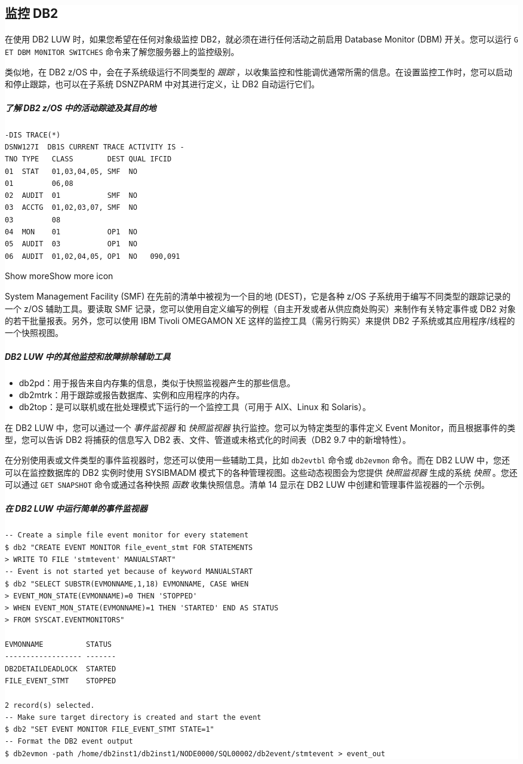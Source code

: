 ## 监控 DB2

在使用 DB2 LUW 时，如果您希望在任何对象级监控 DB2，就必须在进行任何活动之前启用 Database Monitor (DBM) 开关。您可以运行 `GET DBM M0NITOR SWITCHES` 命令来了解您服务器上的监控级别。

类似地，在 DB2 z/OS 中，会在子系统级运行不同类型的 _跟踪_ ，以收集监控和性能调优通常所需的信息。在设置监控工作时，您可以启动和停止跟踪，也可以在子系统 DSNZPARM 中对其进行定义，让 DB2 自动运行它们。

##### 了解 DB2 z/OS 中的活动踪迹及其目的地

```
-DIS TRACE(*)
DSNW127I  DB1S CURRENT TRACE ACTIVITY IS -
TNO TYPE   CLASS        DEST QUAL IFCID
01  STAT   01,03,04,05, SMF  NO
01         06,08
02  AUDIT  01           SMF  NO
03  ACCTG  01,02,03,07, SMF  NO
03         08
04  MON    01           OP1  NO
05  AUDIT  03           OP1  NO
06  AUDIT  01,02,04,05, OP1  NO   090,091

```

Show moreShow more icon

System Management Facility (SMF) 在先前的清单中被视为一个目的地 (DEST)，它是各种 z/OS 子系统用于编写不同类型的跟踪记录的一个 z/OS 辅助工具。要读取 SMF 记录，您可以使用自定义编写的例程（自主开发或者从供应商处购买）来制作有关特定事件或 DB2 对象的若干批量报表。另外，您可以使用 IBM Tivoli OMEGAMON XE 这样的监控工具（需另行购买）来提供 DB2 子系统或其应用程序/线程的一个快照视图。

##### DB2 LUW 中的其他监控和故障排除辅助工具

- db2pd：用于报告来自内存集的信息，类似于快照监视器产生的那些信息。
- db2mtrk：用于跟踪或报告数据库、实例和应用程序的内存。
- db2top：是可以联机或在批处理模式下运行的一个监控工具（可用于 AIX、Linux 和 Solaris）。

在 DB2 LUW 中，您可以通过一个 _事件监视器_ 和 _快照监视器_ 执行监控。您可以为特定类型的事件定义 Event Monitor，而且根据事件的类型，您可以告诉 DB2 将捕获的信息写入 DB2 表、文件、管道或未格式化的时间表（DB2 9.7 中的新增特性）。

在分别使用表或文件类型的事件监视器时，您还可以使用一些辅助工具，比如 `db2evtbl` 命令或 `db2evmon` 命令。而在 DB2 LUW 中，您还可以在监控数据库的 DB2 实例时使用 SYSIBMADM 模式下的各种管理视图。这些动态视图会为您提供 _快照监视器_ 生成的系统 _快照_ 。您还可以通过 `GET SNAPSHOT` 命令或通过各种快照 _函数_ 收集快照信息。清单 14 显示在 DB2 LUW 中创建和管理事件监视器的一个示例。

##### 在 DB2 LUW 中运行简单的事件监视器

```
-- Create a simple file event monitor for every statement
$ db2 "CREATE EVENT MONITOR file_event_stmt FOR STATEMENTS
> WRITE TO FILE 'stmtevent' MANUALSTART"
-- Event is not started yet because of keyword MANUALSTART
$ db2 "SELECT SUBSTR(EVMONNAME,1,18) EVMONNAME, CASE WHEN
> EVENT_MON_STATE(EVMONNAME)=0 THEN 'STOPPED'
> WHEN EVENT_MON_STATE(EVMONNAME)=1 THEN 'STARTED' END AS STATUS
> FROM SYSCAT.EVENTMONITORS"

EVMONNAME          STATUS
------------------ -------
DB2DETAILDEADLOCK  STARTED
FILE_EVENT_STMT    STOPPED

2 record(s) selected.
-- Make sure target directory is created and start the event
$ db2 "SET EVENT MONITOR FILE_EVENT_STMT STATE=1"
-- Format the DB2 event output
$ db2evmon -path /home/db2inst1/db2inst1/NODE0000/SQL00002/db2event/stmtevent > event_out

```